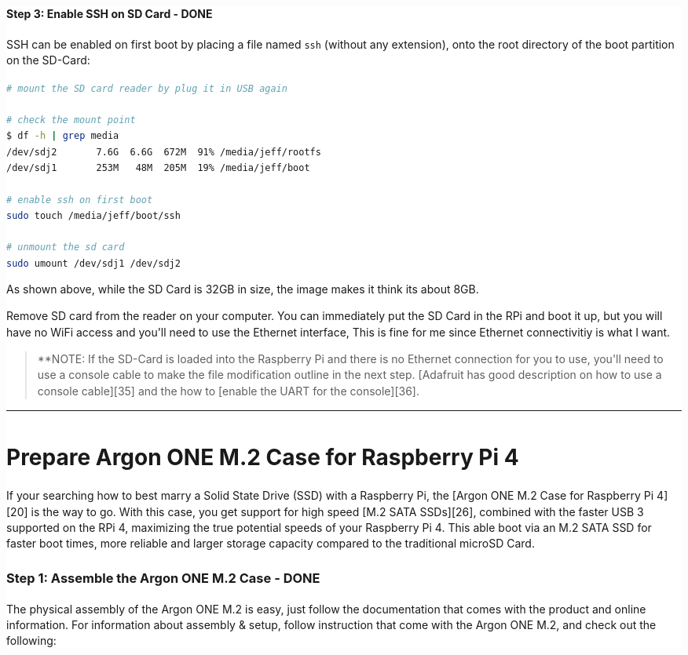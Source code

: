 #### Step 3: Enable SSH on SD Card - DONE
SSH can be enabled on first boot by placing a file named `ssh` (without any extension),
onto the root directory of the boot partition on the SD-Card:

```bash
# mount the SD card reader by plug it in USB again

# check the mount point
$ df -h | grep media
/dev/sdj2       7.6G  6.6G  672M  91% /media/jeff/rootfs
/dev/sdj1       253M   48M  205M  19% /media/jeff/boot

# enable ssh on first boot
sudo touch /media/jeff/boot/ssh

# unmount the sd card
sudo umount /dev/sdj1 /dev/sdj2
```

As shown above,
while the SD Card is 32GB in size, the image makes it think its about 8GB.

Remove SD card from the reader on your computer.
You can immediately put the SD Card in the RPi and boot it up,
but you will have no WiFi access and you'll need to use the Ethernet interface,
This is fine for me since Ethernet connectivitiy is what I want.

>**NOTE: If the SD-Card is loaded into the Raspberry Pi
>and there is no Ethernet connection for you to use,
>you'll need to use a console cable to make the file modification
>outline in the next step.
>[Adafruit has good description on how to use a console cable][35]
>and the how to [enable the UART for the console][36].



---------------



# Prepare Argon ONE M.2 Case for Raspberry Pi 4
If your searching how to best marry a Solid State Drive (SSD) with a Raspberry Pi,
the [Argon ONE M.2 Case for Raspberry Pi 4][20] is the way to go.
With this case, you get support for high speed [M.2 SATA SSDs][26],
combined with the faster USB 3 supported on the RPi 4,
maximizing the true potential speeds of your Raspberry Pi 4.
This able boot via an M.2 SATA SSD for faster boot times,
more reliable and larger storage capacity compared to the traditional microSD Card.


### Step 1: Assemble the Argon ONE M.2 Case - DONE
The physical assembly of the Argon ONE M.2 is easy,
just follow the documentation that comes with the product and online information.
For information about assembly & setup,
follow instruction that come with the Argon ONE M.2,
and check out the following:
